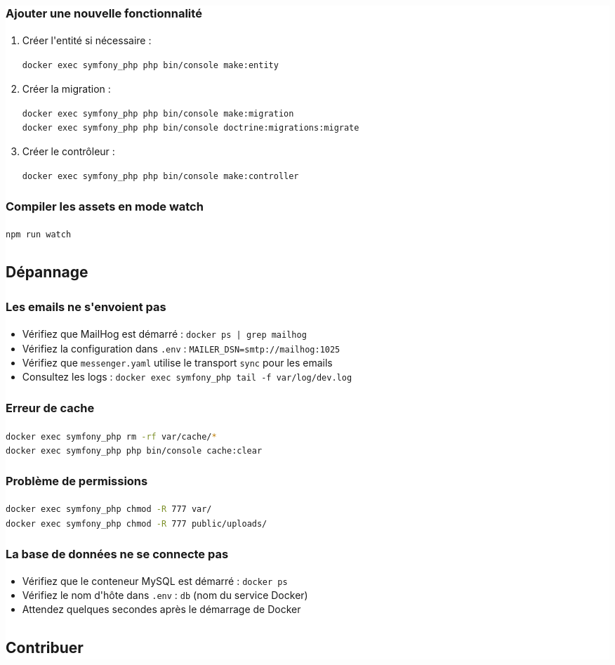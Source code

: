 ### Ajouter une nouvelle fonctionnalité

1. Créer l'entité si nécessaire :
   ```bash
   docker exec symfony_php php bin/console make:entity
   ```

2. Créer la migration :
   ```bash
   docker exec symfony_php php bin/console make:migration
   docker exec symfony_php php bin/console doctrine:migrations:migrate
   ```

3. Créer le contrôleur :
   ```bash
   docker exec symfony_php php bin/console make:controller
   ```

### Compiler les assets en mode watch

```bash
npm run watch
```

## Dépannage

### Les emails ne s'envoient pas

- Vérifiez que MailHog est démarré : `docker ps | grep mailhog`
- Vérifiez la configuration dans `.env` : `MAILER_DSN=smtp://mailhog:1025`
- Vérifiez que `messenger.yaml` utilise le transport `sync` pour les emails
- Consultez les logs : `docker exec symfony_php tail -f var/log/dev.log`

### Erreur de cache

```bash
docker exec symfony_php rm -rf var/cache/*
docker exec symfony_php php bin/console cache:clear
```

### Problème de permissions

```bash
docker exec symfony_php chmod -R 777 var/
docker exec symfony_php chmod -R 777 public/uploads/
```

### La base de données ne se connecte pas

- Vérifiez que le conteneur MySQL est démarré : `docker ps`
- Vérifiez le nom d'hôte dans `.env` : `db` (nom du service Docker)
- Attendez quelques secondes après le démarrage de Docker

## Contribuer
